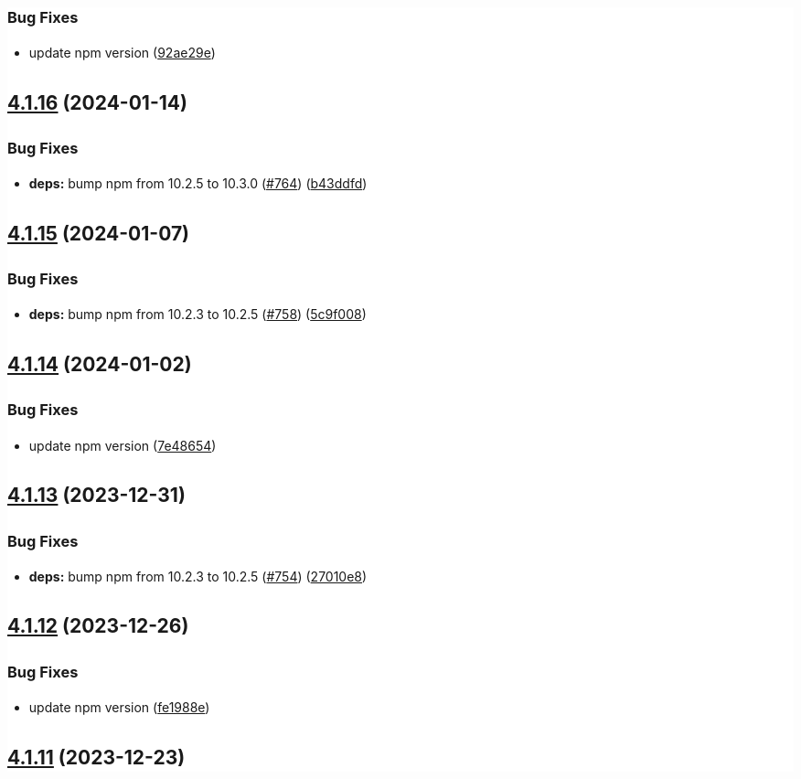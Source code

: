 ### Bug Fixes

- update npm version ([92ae29e](https://github.com/oclif/plugin-plugins/commit/92ae29ec66bc1fd886169813f661498dcc30e592))

## [4.1.16](https://github.com/oclif/plugin-plugins/compare/4.1.15...4.1.16) (2024-01-14)

### Bug Fixes

- **deps:** bump npm from 10.2.5 to 10.3.0 ([#764](https://github.com/oclif/plugin-plugins/issues/764)) ([b43ddfd](https://github.com/oclif/plugin-plugins/commit/b43ddfdc17b0c0e74af18d900a3649980aa48f72))

## [4.1.15](https://github.com/oclif/plugin-plugins/compare/4.1.14...4.1.15) (2024-01-07)

### Bug Fixes

- **deps:** bump npm from 10.2.3 to 10.2.5 ([#758](https://github.com/oclif/plugin-plugins/issues/758)) ([5c9f008](https://github.com/oclif/plugin-plugins/commit/5c9f008f5918d0a592d84badb375b3cbb77c5ba5))

## [4.1.14](https://github.com/oclif/plugin-plugins/compare/4.1.13...4.1.14) (2024-01-02)

### Bug Fixes

- update npm version ([7e48654](https://github.com/oclif/plugin-plugins/commit/7e48654a9bbde27da0c00c2ac97c9b1a1874c60c))

## [4.1.13](https://github.com/oclif/plugin-plugins/compare/4.1.12...4.1.13) (2023-12-31)

### Bug Fixes

- **deps:** bump npm from 10.2.3 to 10.2.5 ([#754](https://github.com/oclif/plugin-plugins/issues/754)) ([27010e8](https://github.com/oclif/plugin-plugins/commit/27010e8192c79fa664cebb51d8b638c8fc2fc9b1))

## [4.1.12](https://github.com/oclif/plugin-plugins/compare/4.1.11...4.1.12) (2023-12-26)

### Bug Fixes

- update npm version ([fe1988e](https://github.com/oclif/plugin-plugins/commit/fe1988e1a193b00a4cd461b622105dd48e9aba27))

## [4.1.11](https://github.com/oclif/plugin-plugins/compare/4.1.10...4.1.11) (2023-12-23)
